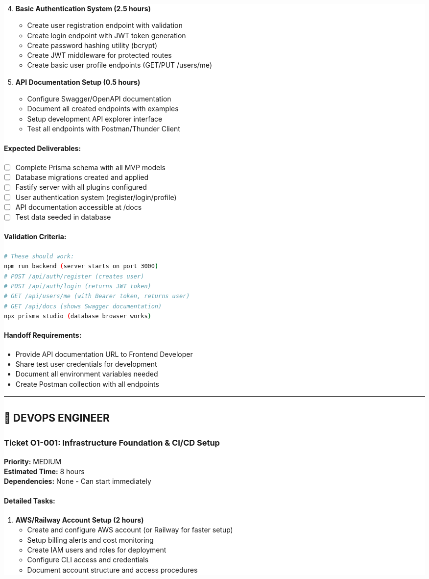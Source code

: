 4. **Basic Authentication System (2.5 hours)**
   - Create user registration endpoint with validation
   - Create login endpoint with JWT token generation
   - Create password hashing utility (bcrypt)
   - Create JWT middleware for protected routes
   - Create basic user profile endpoints (GET/PUT /users/me)

5. **API Documentation Setup (0.5 hours)**
   - Configure Swagger/OpenAPI documentation
   - Document all created endpoints with examples
   - Setup development API explorer interface
   - Test all endpoints with Postman/Thunder Client

#### **Expected Deliverables:**
- [ ] Complete Prisma schema with all MVP models
- [ ] Database migrations created and applied
- [ ] Fastify server with all plugins configured
- [ ] User authentication system (register/login/profile)
- [ ] API documentation accessible at /docs
- [ ] Test data seeded in database

#### **Validation Criteria:**
```bash
# These should work:
npm run backend (server starts on port 3000)
# POST /api/auth/register (creates user)
# POST /api/auth/login (returns JWT token)
# GET /api/users/me (with Bearer token, returns user)
# GET /api/docs (shows Swagger documentation)
npx prisma studio (database browser works)
```

#### **Handoff Requirements:**
- Provide API documentation URL to Frontend Developer
- Share test user credentials for development
- Document all environment variables needed
- Create Postman collection with all endpoints

---

## 🚀 DEVOPS ENGINEER

### **Ticket O1-001: Infrastructure Foundation & CI/CD Setup**
**Priority:** MEDIUM  
**Estimated Time:** 8 hours  
**Dependencies:** None - Can start immediately  

#### **Detailed Tasks:**
1. **AWS/Railway Account Setup (2 hours)**
   - Create and configure AWS account (or Railway for faster setup)
   - Setup billing alerts and cost monitoring
   - Create IAM users and roles for deployment
   - Configure CLI access and credentials
   - Document account structure and access procedures
